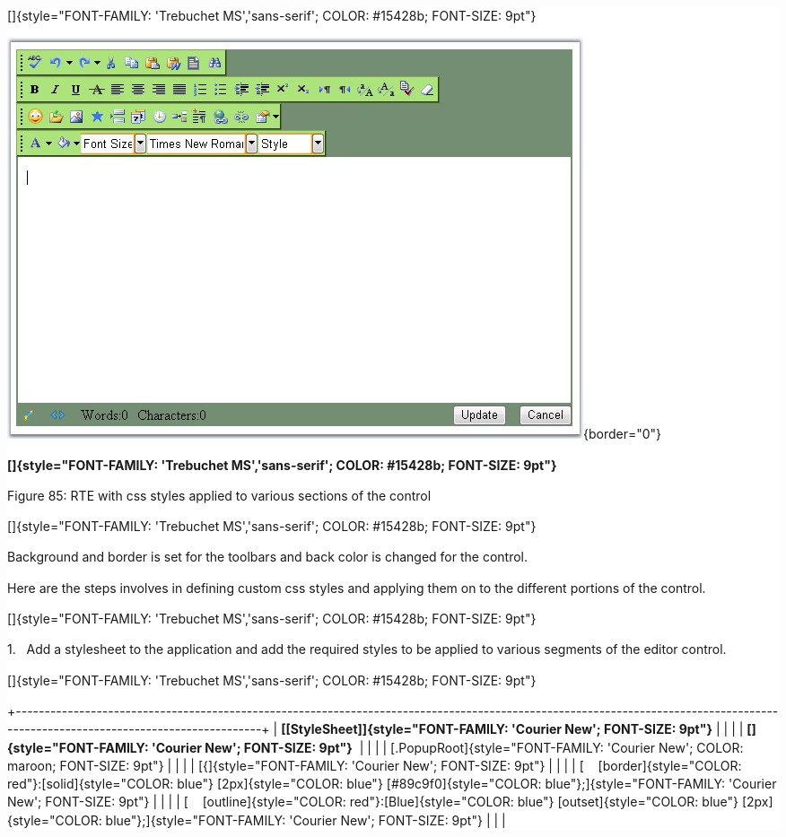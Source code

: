[]{style="FONT-FAMILY: 'Trebuchet MS','sans-serif'; COLOR: #15428b; FONT-SIZE: 9pt"} 

![](ImagesExt/image72_150.jpg){border="0"}

**[]{style="FONT-FAMILY: 'Trebuchet MS','sans-serif'; COLOR: #15428b; FONT-SIZE: 9pt"}** 

Figure 85: RTE with css styles applied to various sections of the control

[]{style="FONT-FAMILY: 'Trebuchet MS','sans-serif'; COLOR: #15428b; FONT-SIZE: 9pt"} 

Background and border is set for the toolbars and back color is changed for the control.

Here are the steps involves in defining custom css styles and applying them on to the different portions of the control.

[]{style="FONT-FAMILY: 'Trebuchet MS','sans-serif'; COLOR: #15428b; FONT-SIZE: 9pt"} 

1.   Add a stylesheet to the application and add the required styles to be applied to various segments of the editor control.

[]{style="FONT-FAMILY: 'Trebuchet MS','sans-serif'; COLOR: #15428b; FONT-SIZE: 9pt"} 

+--------------------------------------------------------------------------------------------------------------------------------------------------------------------------------+
| **[\[StyleSheet\]]{style="FONT-FAMILY: 'Courier New'; FONT-SIZE: 9pt"}**                                                                                                       |
|                                                                                                                                                                                |
| **[]{style="FONT-FAMILY: 'Courier New'; FONT-SIZE: 9pt"}**                                                                                                                     |
|                                                                                                                                                                                |
| [.PopupRoot]{style="FONT-FAMILY: 'Courier New'; COLOR: maroon; FONT-SIZE: 9pt"}                                                                                                |
|                                                                                                                                                                                |
| [{]{style="FONT-FAMILY: 'Courier New'; FONT-SIZE: 9pt"}                                                                                                                        |
|                                                                                                                                                                                |
| [    [border]{style="COLOR: red"}:[solid]{style="COLOR: blue"} [2px]{style="COLOR: blue"} [#89c9f0]{style="COLOR: blue"};]{style="FONT-FAMILY: 'Courier New'; FONT-SIZE: 9pt"} |
|                                                                                                                                                                                |
| [    [outline]{style="COLOR: red"}:[Blue]{style="COLOR: blue"} [outset]{style="COLOR: blue"} [2px]{style="COLOR: blue"};]{style="FONT-FAMILY: 'Courier New'; FONT-SIZE: 9pt"}  |
|                                                                                                                                                                                |